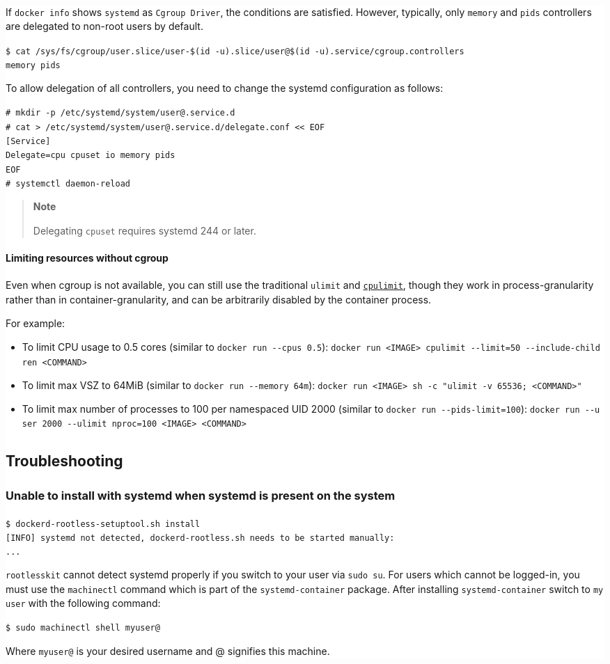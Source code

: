 If `docker info` shows `systemd` as `Cgroup Driver`, the conditions are satisfied.
However, typically, only `memory` and `pids` controllers are delegated to non-root users by default.

```console
$ cat /sys/fs/cgroup/user.slice/user-$(id -u).slice/user@$(id -u).service/cgroup.controllers
memory pids
```

To allow delegation of all controllers, you need to change the systemd configuration as follows:

```console
# mkdir -p /etc/systemd/system/user@.service.d
# cat > /etc/systemd/system/user@.service.d/delegate.conf << EOF
[Service]
Delegate=cpu cpuset io memory pids
EOF
# systemctl daemon-reload
```

> **Note**
>
> Delegating `cpuset` requires systemd 244 or later.

#### Limiting resources without cgroup

Even when cgroup is not available, you can still use the traditional `ulimit` and [`cpulimit`](https://github.com/opsengine/cpulimit),
though they work in process-granularity rather than in container-granularity,
and can be arbitrarily disabled by the container process.

For example:

- To limit CPU usage to 0.5 cores (similar to `docker run --cpus 0.5`):
  `docker run <IMAGE> cpulimit --limit=50 --include-children <COMMAND>`
- To limit max VSZ to 64MiB (similar to `docker run --memory 64m`):
  `docker run <IMAGE> sh -c "ulimit -v 65536; <COMMAND>"`

- To limit max number of processes to 100 per namespaced UID 2000
  (similar to `docker run --pids-limit=100`):
  `docker run --user 2000 --ulimit nproc=100 <IMAGE> <COMMAND>`

## Troubleshooting

### Unable to install with systemd when systemd is present on the system
``` console
$ dockerd-rootless-setuptool.sh install
[INFO] systemd not detected, dockerd-rootless.sh needs to be started manually:
...
```
`rootlesskit` cannot detect systemd properly if you switch to your user via `sudo su`. For users which cannot be logged-in, you must use the `machinectl` command which is part of the `systemd-container` package. After installing `systemd-container` switch to `myuser` with the following command:
``` console
$ sudo machinectl shell myuser@
```
Where `myuser@` is your desired username and @ signifies this machine.
